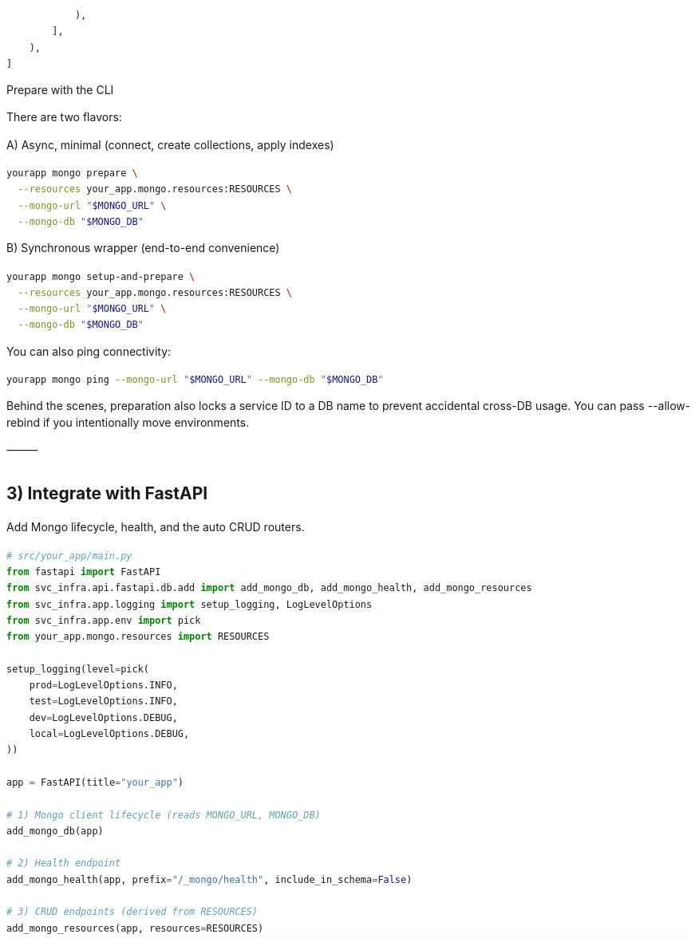 ```python
            ),
        ],
    ),
]
```

Prepare with the CLI

There are two flavors:

A) Async, minimal (connect, create collections, apply indexes)

```bash
yourapp mongo prepare \
  --resources your_app.mongo.resources:RESOURCES \
  --mongo-url "$MONGO_URL" \
  --mongo-db "$MONGO_DB"
```

B) Synchronous wrapper (end-to-end convenience)

```bash
yourapp mongo setup-and-prepare \
  --resources your_app.mongo.resources:RESOURCES \
  --mongo-url "$MONGO_URL" \
  --mongo-db "$MONGO_DB"
```

You can also ping connectivity:

```bash
yourapp mongo ping --mongo-url "$MONGO_URL" --mongo-db "$MONGO_DB"
```

Behind the scenes, preparation also locks a service ID to a DB name to prevent accidental cross-DB usage. You can pass --allow-rebind if you intentionally move environments.

⸻

## 3) Integrate with FastAPI

Add Mongo lifecycle, health, and the auto CRUD routers.

```python
# src/your_app/main.py
from fastapi import FastAPI
from svc_infra.api.fastapi.db.add import add_mongo_db, add_mongo_health, add_mongo_resources
from svc_infra.app.logging import setup_logging, LogLevelOptions
from svc_infra.app.env import pick
from your_app.mongo.resources import RESOURCES

setup_logging(level=pick(
    prod=LogLevelOptions.INFO,
    test=LogLevelOptions.INFO,
    dev=LogLevelOptions.DEBUG,
    local=LogLevelOptions.DEBUG,
))

app = FastAPI(title="your_app")

# 1) Mongo client lifecycle (reads MONGO_URL, MONGO_DB)
add_mongo_db(app)

# 2) Health endpoint
add_mongo_health(app, prefix="/_mongo/health", include_in_schema=False)

# 3) CRUD endpoints (derived from RESOURCES)
add_mongo_resources(app, resources=RESOURCES)
```
